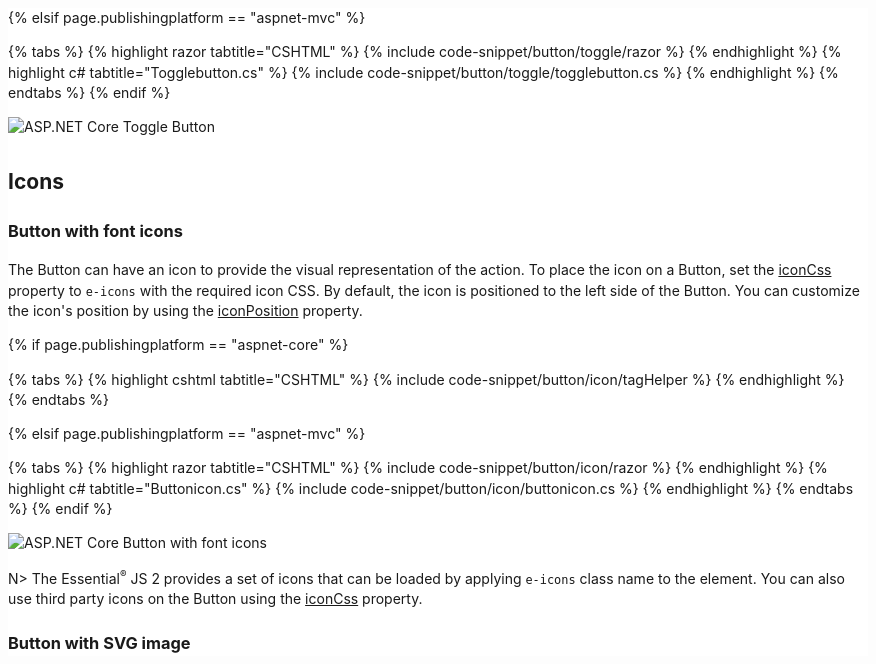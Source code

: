 {% elsif page.publishingplatform == "aspnet-mvc" %}

{% tabs %}
{% highlight razor tabtitle="CSHTML" %}
{% include code-snippet/button/toggle/razor %}
{% endhighlight %}
{% highlight c# tabtitle="Togglebutton.cs" %}
{% include code-snippet/button/toggle/togglebutton.cs %}
{% endhighlight %}
{% endtabs %}
{% endif %}

![ASP.NET Core Toggle Button](images/toggle-button.png)

## Icons

### Button with font icons

The Button can have an icon to provide the visual representation of the action. To place the icon on a Button, set the [iconCss](https://help.syncfusion.com/cr/aspnetcore-js2/Syncfusion.EJ2.Buttons.Button.html#Syncfusion_EJ2_Buttons_Button_IconCss) property to `e-icons` with the required icon CSS. By default, the icon is positioned to the left side of the Button. You can customize the icon's position by using the [iconPosition](https://help.syncfusion.com/cr/aspnetcore-js2/Syncfusion.EJ2.Buttons.Button.html#Syncfusion_EJ2_Buttons_Button_IconPosition) property.

{% if page.publishingplatform == "aspnet-core" %}

{% tabs %}
{% highlight cshtml tabtitle="CSHTML" %}
{% include code-snippet/button/icon/tagHelper %}
{% endhighlight %}
{% endtabs %}

{% elsif page.publishingplatform == "aspnet-mvc" %}

{% tabs %}
{% highlight razor tabtitle="CSHTML" %}
{% include code-snippet/button/icon/razor %}
{% endhighlight %}
{% highlight c# tabtitle="Buttonicon.cs" %}
{% include code-snippet/button/icon/buttonicon.cs %}
{% endhighlight %}
{% endtabs %}
{% endif %}

![ASP.NET Core Button with font icons](images/button-icon.png)

N> The Essential<sup style="font-size:70%">&reg;</sup> JS 2 provides a set of icons that can be loaded by applying `e-icons` class name to the element. You can also use third party icons on the Button using the [iconCss](https://help.syncfusion.com/cr/aspnetcore-js2/Syncfusion.EJ2.Buttons.Button.html#Syncfusion_EJ2_Buttons_Button_IconCss) property.

### Button with SVG image
